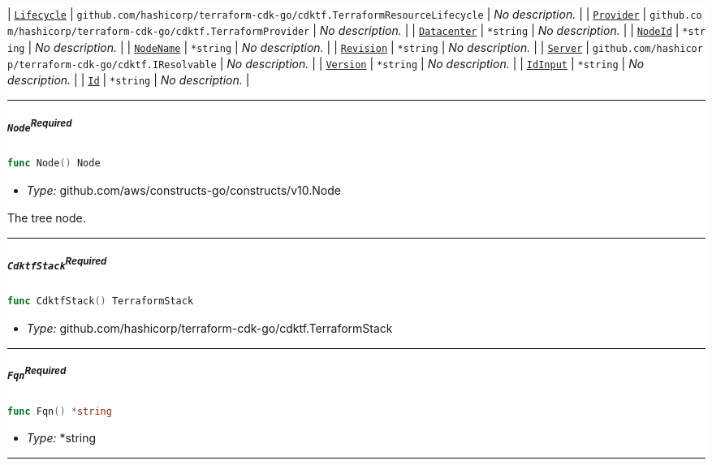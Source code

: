 | <code><a href="#@cdktf/provider-consul.dataConsulAgentConfig.DataConsulAgentConfig.property.lifecycle">Lifecycle</a></code> | <code>github.com/hashicorp/terraform-cdk-go/cdktf.TerraformResourceLifecycle</code> | *No description.* |
| <code><a href="#@cdktf/provider-consul.dataConsulAgentConfig.DataConsulAgentConfig.property.provider">Provider</a></code> | <code>github.com/hashicorp/terraform-cdk-go/cdktf.TerraformProvider</code> | *No description.* |
| <code><a href="#@cdktf/provider-consul.dataConsulAgentConfig.DataConsulAgentConfig.property.datacenter">Datacenter</a></code> | <code>*string</code> | *No description.* |
| <code><a href="#@cdktf/provider-consul.dataConsulAgentConfig.DataConsulAgentConfig.property.nodeId">NodeId</a></code> | <code>*string</code> | *No description.* |
| <code><a href="#@cdktf/provider-consul.dataConsulAgentConfig.DataConsulAgentConfig.property.nodeName">NodeName</a></code> | <code>*string</code> | *No description.* |
| <code><a href="#@cdktf/provider-consul.dataConsulAgentConfig.DataConsulAgentConfig.property.revision">Revision</a></code> | <code>*string</code> | *No description.* |
| <code><a href="#@cdktf/provider-consul.dataConsulAgentConfig.DataConsulAgentConfig.property.server">Server</a></code> | <code>github.com/hashicorp/terraform-cdk-go/cdktf.IResolvable</code> | *No description.* |
| <code><a href="#@cdktf/provider-consul.dataConsulAgentConfig.DataConsulAgentConfig.property.version">Version</a></code> | <code>*string</code> | *No description.* |
| <code><a href="#@cdktf/provider-consul.dataConsulAgentConfig.DataConsulAgentConfig.property.idInput">IdInput</a></code> | <code>*string</code> | *No description.* |
| <code><a href="#@cdktf/provider-consul.dataConsulAgentConfig.DataConsulAgentConfig.property.id">Id</a></code> | <code>*string</code> | *No description.* |

---

##### `Node`<sup>Required</sup> <a name="Node" id="@cdktf/provider-consul.dataConsulAgentConfig.DataConsulAgentConfig.property.node"></a>

```go
func Node() Node
```

- *Type:* github.com/aws/constructs-go/constructs/v10.Node

The tree node.

---

##### `CdktfStack`<sup>Required</sup> <a name="CdktfStack" id="@cdktf/provider-consul.dataConsulAgentConfig.DataConsulAgentConfig.property.cdktfStack"></a>

```go
func CdktfStack() TerraformStack
```

- *Type:* github.com/hashicorp/terraform-cdk-go/cdktf.TerraformStack

---

##### `Fqn`<sup>Required</sup> <a name="Fqn" id="@cdktf/provider-consul.dataConsulAgentConfig.DataConsulAgentConfig.property.fqn"></a>

```go
func Fqn() *string
```

- *Type:* *string

---
